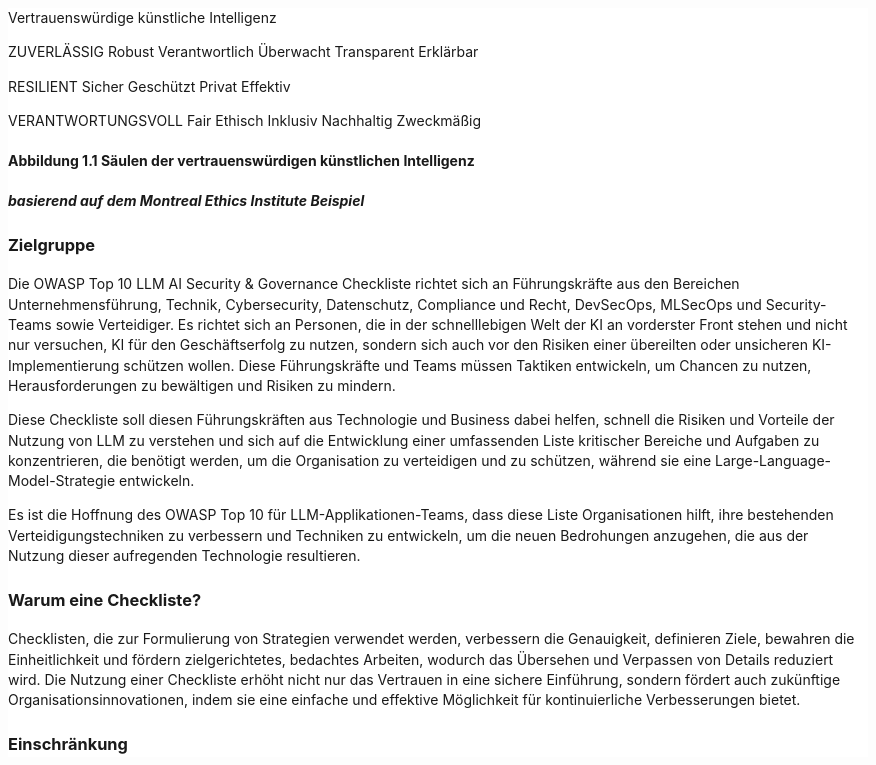 Vertrauenswürdige künstliche Intelligenz

ZUVERLÄSSIG
Robust
Verantwortlich
Überwacht
Transparent
Erklärbar

RESILIENT
Sicher
Geschützt
Privat
Effektiv

VERANTWORTUNGSVOLL
Fair
Ethisch
Inklusiv
Nachhaltig
Zweckmäßig

#### Abbildung 1.1 Säulen der vertrauenswürdigen künstlichen Intelligenz
##### basierend auf dem Montreal Ethics Institute Beispiel

### Zielgruppe
Die OWASP Top 10 LLM AI Security & Governance Checkliste richtet sich an Führungskräfte aus den Bereichen Unternehmensführung, Technik, Cybersecurity, Datenschutz, Compliance und Recht, DevSecOps, MLSecOps und Security-Teams sowie Verteidiger. Es richtet sich an Personen, die in der schnelllebigen Welt der KI an vorderster Front stehen und nicht nur versuchen, KI für den Geschäftserfolg zu nutzen, sondern sich auch vor den Risiken einer übereilten oder unsicheren KI-Implementierung schützen wollen. Diese Führungskräfte und Teams müssen Taktiken entwickeln, um Chancen zu nutzen, Herausforderungen zu bewältigen und Risiken zu mindern.

Diese Checkliste soll diesen Führungskräften aus Technologie und Business dabei helfen, schnell die Risiken und Vorteile der Nutzung von LLM zu verstehen und sich auf die Entwicklung einer umfassenden Liste kritischer Bereiche und Aufgaben zu konzentrieren, die benötigt werden, um die Organisation zu verteidigen und zu schützen, während sie eine Large-Language-Model-Strategie entwickeln.

Es ist die Hoffnung des OWASP Top 10 für LLM-Applikationen-Teams, dass diese Liste Organisationen hilft, ihre bestehenden Verteidigungstechniken zu verbessern und Techniken zu entwickeln, um die neuen Bedrohungen anzugehen, die aus der Nutzung dieser aufregenden Technologie resultieren.

### Warum eine Checkliste?

Checklisten, die zur Formulierung von Strategien verwendet werden, verbessern die Genauigkeit, definieren Ziele, bewahren die Einheitlichkeit und fördern zielgerichtetes, bedachtes Arbeiten, wodurch das Übersehen und Verpassen von Details reduziert wird. Die Nutzung einer Checkliste erhöht nicht nur das Vertrauen in eine sichere Einführung, sondern fördert auch zukünftige Organisationsinnovationen, indem sie eine einfache und effektive Möglichkeit für kontinuierliche Verbesserungen bietet.

### Einschränkung

